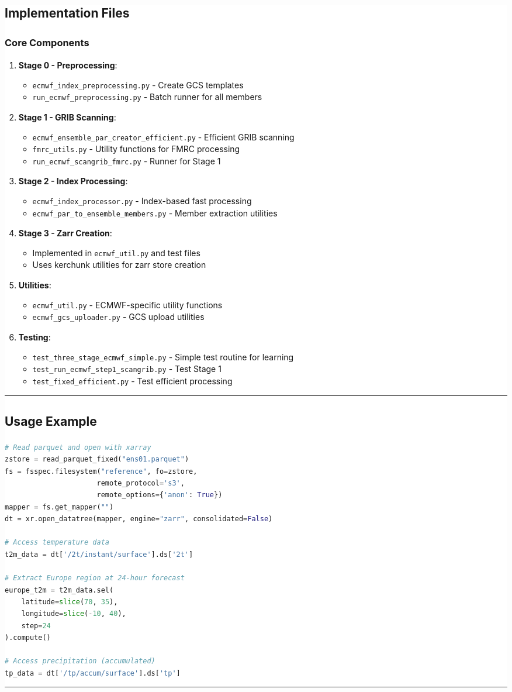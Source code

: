 
## Implementation Files

### Core Components

1. **Stage 0 - Preprocessing**:
   - `ecmwf_index_preprocessing.py` - Create GCS templates
   - `run_ecmwf_preprocessing.py` - Batch runner for all members

2. **Stage 1 - GRIB Scanning**:
   - `ecmwf_ensemble_par_creator_efficient.py` - Efficient GRIB scanning
   - `fmrc_utils.py` - Utility functions for FMRC processing
   - `run_ecmwf_scangrib_fmrc.py` - Runner for Stage 1

3. **Stage 2 - Index Processing**:
   - `ecmwf_index_processor.py` - Index-based fast processing
   - `ecmwf_par_to_ensemble_members.py` - Member extraction utilities

4. **Stage 3 - Zarr Creation**:
   - Implemented in `ecmwf_util.py` and test files
   - Uses kerchunk utilities for zarr store creation

5. **Utilities**:
   - `ecmwf_util.py` - ECMWF-specific utility functions
   - `ecmwf_gcs_uploader.py` - GCS upload utilities

6. **Testing**:
   - `test_three_stage_ecmwf_simple.py` - Simple test routine for learning
   - `test_run_ecmwf_step1_scangrib.py` - Test Stage 1
   - `test_fixed_efficient.py` - Test efficient processing

---

## Usage Example

```python
# Read parquet and open with xarray
zstore = read_parquet_fixed("ens01.parquet")
fs = fsspec.filesystem("reference", fo=zstore,
                      remote_protocol='s3',
                      remote_options={'anon': True})
mapper = fs.get_mapper("")
dt = xr.open_datatree(mapper, engine="zarr", consolidated=False)

# Access temperature data
t2m_data = dt['/2t/instant/surface'].ds['2t']

# Extract Europe region at 24-hour forecast
europe_t2m = t2m_data.sel(
    latitude=slice(70, 35),
    longitude=slice(-10, 40),
    step=24
).compute()

# Access precipitation (accumulated)
tp_data = dt['/tp/accum/surface'].ds['tp']
```

---